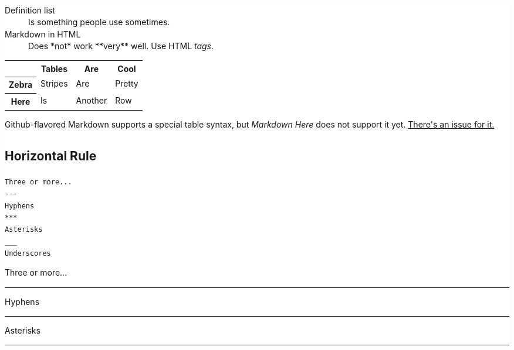 <dl>
  <dt>Definition list</dt>
  <dd>Is something people use sometimes.</dd>

  <dt>Markdown in HTML</dt>
  <dd>Does *not* work **very** well. Use HTML <em>tags</em>.</dd>
</dl>

<table>
  <tr>
    <th></th>
    <th>Tables</th>
    <th>Are</th>
    <th>Cool</th>
  </tr>
  <tr>
    <th>Zebra</th>
    <td>Stripes</td>
    <td>Are</td>
    <td>Pretty</td>
  </tr>
  <tr>
    <th>Here</th>
    <td>Is</td>
    <td>Another</td>
    <td>Row</td>
  </tr>
</table>

Github-flavored Markdown supports a special table syntax, but *Markdown Here* does not support it yet. [There's an issue for it.](https://github.com/adam-p/markdown-here/issues/13)

## Horizontal Rule

```
Three or more...
---
Hyphens
***
Asterisks
___
Underscores
```

Three or more...

---

Hyphens

***

Asterisks

___
